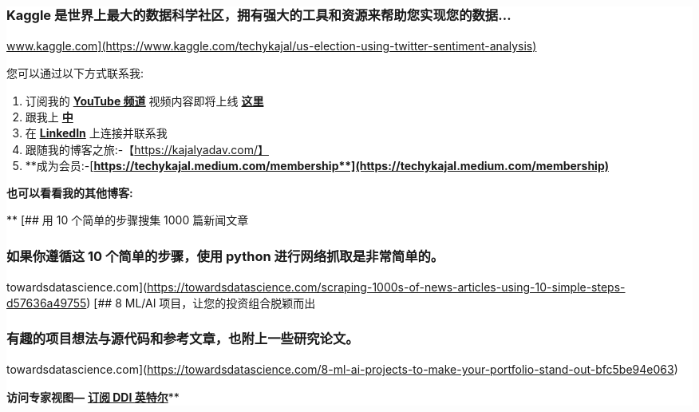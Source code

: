### Kaggle 是世界上最大的数据科学社区，拥有强大的工具和资源来帮助您实现您的数据…

www.kaggle.com](https://www.kaggle.com/techykajal/us-election-using-twitter-sentiment-analysis) 

您可以通过以下方式联系我:

1.  订阅我的 [**YouTube 频道**](https://www.youtube.com/channel/UCdwAaZMWiRmvIBIT96ApVjw) 视频内容即将上线 [**这里**](https://www.youtube.com/channel/UCdwAaZMWiRmvIBIT96ApVjw)
2.  跟我上 [**中**](https://medium.com/@TechyKajal)
3.  在 [**LinkedIn**](http://www.linkedin.com/in/techykajal) 上连接并联系我
4.  跟随我的博客之旅:-【https://kajalyadav.com/】
5.  **成为会员:-[**https://techykajal.medium.com/membership**](https://techykajal.medium.com/membership)**

**也可以看看我的其他博客:**

**[](https://towardsdatascience.com/scraping-1000s-of-news-articles-using-10-simple-steps-d57636a49755) [## 用 10 个简单的步骤搜集 1000 篇新闻文章

### 如果你遵循这 10 个简单的步骤，使用 python 进行网络抓取是非常简单的。

towardsdatascience.com](https://towardsdatascience.com/scraping-1000s-of-news-articles-using-10-simple-steps-d57636a49755) [](https://towardsdatascience.com/8-ml-ai-projects-to-make-your-portfolio-stand-out-bfc5be94e063) [## 8 ML/AI 项目，让您的投资组合脱颖而出

### 有趣的项目想法与源代码和参考文章，也附上一些研究论文。

towardsdatascience.com](https://towardsdatascience.com/8-ml-ai-projects-to-make-your-portfolio-stand-out-bfc5be94e063) 

**访问专家视图—** [**订阅 DDI 英特尔**](https://datadriveninvestor.com/ddi-intel)**